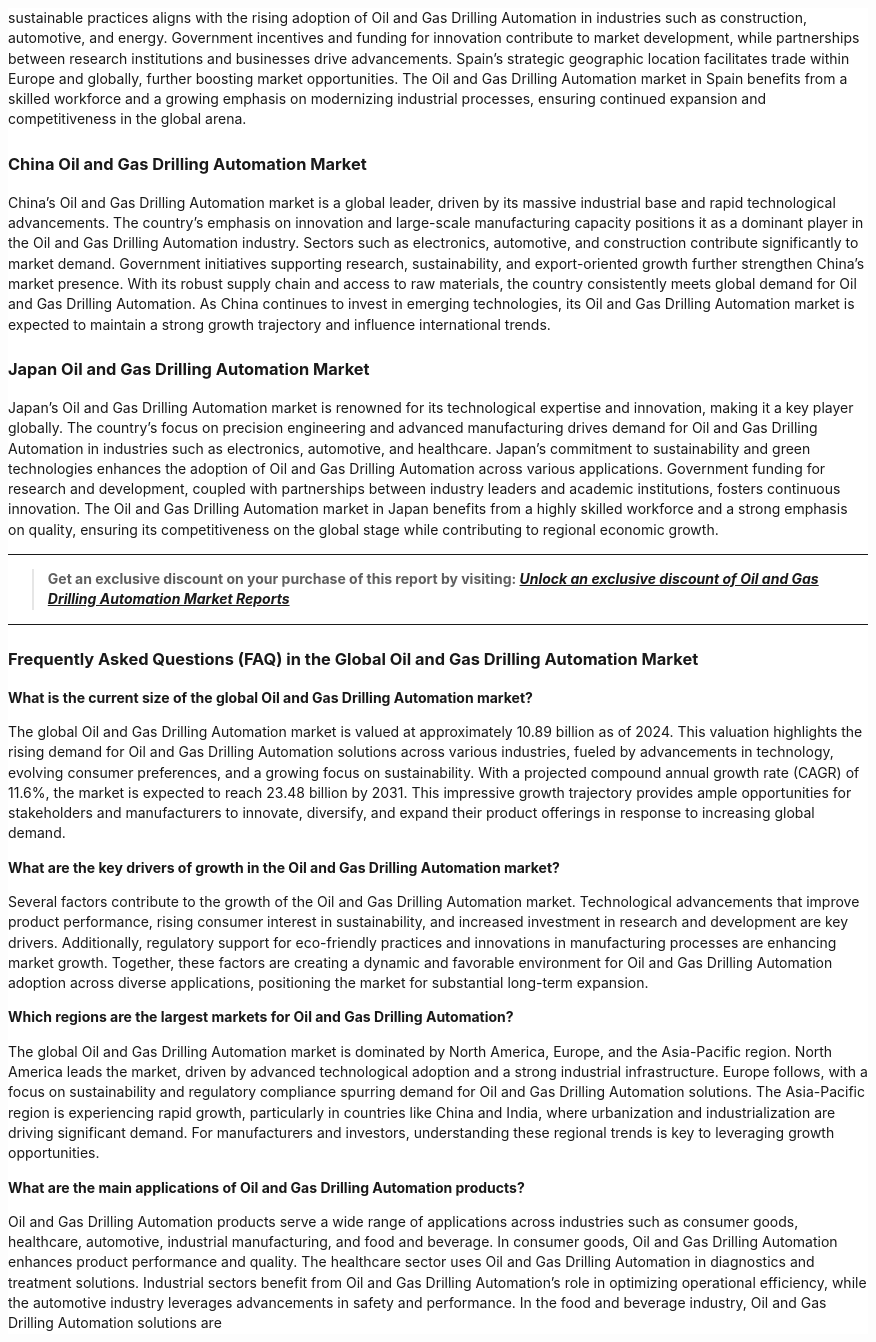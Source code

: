 sustainable practices aligns with the rising adoption of Oil and Gas Drilling Automation in industries such as construction, automotive, and energy. Government incentives and funding for innovation contribute to market development, while partnerships between research institutions and businesses drive advancements. Spain&rsquo;s strategic geographic location facilitates trade within Europe and globally, further boosting market opportunities. The Oil and Gas Drilling Automation market in Spain benefits from a skilled workforce and a growing emphasis on modernizing industrial processes, ensuring continued expansion and competitiveness in the global arena.</p><h3>China Oil and Gas Drilling Automation Market</h3><p>China&rsquo;s Oil and Gas Drilling Automation market is a global leader, driven by its massive industrial base and rapid technological advancements. The country&rsquo;s emphasis on innovation and large-scale manufacturing capacity positions it as a dominant player in the Oil and Gas Drilling Automation industry. Sectors such as electronics, automotive, and construction contribute significantly to market demand. Government initiatives supporting research, sustainability, and export-oriented growth further strengthen China&rsquo;s market presence. With its robust supply chain and access to raw materials, the country consistently meets global demand for Oil and Gas Drilling Automation. As China continues to invest in emerging technologies, its Oil and Gas Drilling Automation market is expected to maintain a strong growth trajectory and influence international trends.</p><h3>Japan Oil and Gas Drilling Automation Market</h3><p>Japan&rsquo;s Oil and Gas Drilling Automation market is renowned for its technological expertise and innovation, making it a key player globally. The country&rsquo;s focus on precision engineering and advanced manufacturing drives demand for Oil and Gas Drilling Automation in industries such as electronics, automotive, and healthcare. Japan&rsquo;s commitment to sustainability and green technologies enhances the adoption of Oil and Gas Drilling Automation across various applications. Government funding for research and development, coupled with partnerships between industry leaders and academic institutions, fosters continuous innovation. The Oil and Gas Drilling Automation market in Japan benefits from a highly skilled workforce and a strong emphasis on quality, ensuring its competitiveness on the global stage while contributing to regional economic growth.</p><hr /><blockquote><p><strong>Get an exclusive discount on your purchase of this report by visiting: <em><a href="://marketresearchpulse.com/ask-for-discount/53121?utm_source=Github&amp;utm_medium=019">Unlock an exclusive discount of Oil and Gas Drilling Automation Market Reports</a></em>&nbsp;</strong></p></blockquote><hr /><h3>Frequently Asked Questions (FAQ) in the Global Oil and Gas Drilling Automation Market</h3><p><strong>What is the current size of the global Oil and Gas Drilling Automation market?</strong></p><p>The global Oil and Gas Drilling Automation market is valued at approximately 10.89 billion as of 2024. This valuation highlights the rising demand for Oil and Gas Drilling Automation solutions across various industries, fueled by advancements in technology, evolving consumer preferences, and a growing focus on sustainability. With a projected compound annual growth rate (CAGR) of 11.6%, the market is expected to reach 23.48 billion by 2031. This impressive growth trajectory provides ample opportunities for stakeholders and manufacturers to innovate, diversify, and expand their product offerings in response to increasing global demand.</p><p><strong>What are the key drivers of growth in the Oil and Gas Drilling Automation market?</strong></p><p>Several factors contribute to the growth of the Oil and Gas Drilling Automation market. Technological advancements that improve product performance, rising consumer interest in sustainability, and increased investment in research and development are key drivers. Additionally, regulatory support for eco-friendly practices and innovations in manufacturing processes are enhancing market growth. Together, these factors are creating a dynamic and favorable environment for Oil and Gas Drilling Automation adoption across diverse applications, positioning the market for substantial long-term expansion.</p><p><strong>Which regions are the largest markets for Oil and Gas Drilling Automation?</strong></p><p>The global Oil and Gas Drilling Automation market is dominated by North America, Europe, and the Asia-Pacific region. North America leads the market, driven by advanced technological adoption and a strong industrial infrastructure. Europe follows, with a focus on sustainability and regulatory compliance spurring demand for Oil and Gas Drilling Automation solutions. The Asia-Pacific region is experiencing rapid growth, particularly in countries like China and India, where urbanization and industrialization are driving significant demand. For manufacturers and investors, understanding these regional trends is key to leveraging growth opportunities.</p><p><strong>What are the main applications of Oil and Gas Drilling Automation products?</strong></p><p>Oil and Gas Drilling Automation products serve a wide range of applications across industries such as consumer goods, healthcare, automotive, industrial manufacturing, and food and beverage. In consumer goods, Oil and Gas Drilling Automation enhances product performance and quality. The healthcare sector uses Oil and Gas Drilling Automation in diagnostics and treatment solutions. Industrial sectors benefit from Oil and Gas Drilling Automation&rsquo;s role in optimizing operational efficiency, while the automotive industry leverages advancements in safety and performance. In the food and beverage industry, Oil and Gas Drilling Automation solutions are